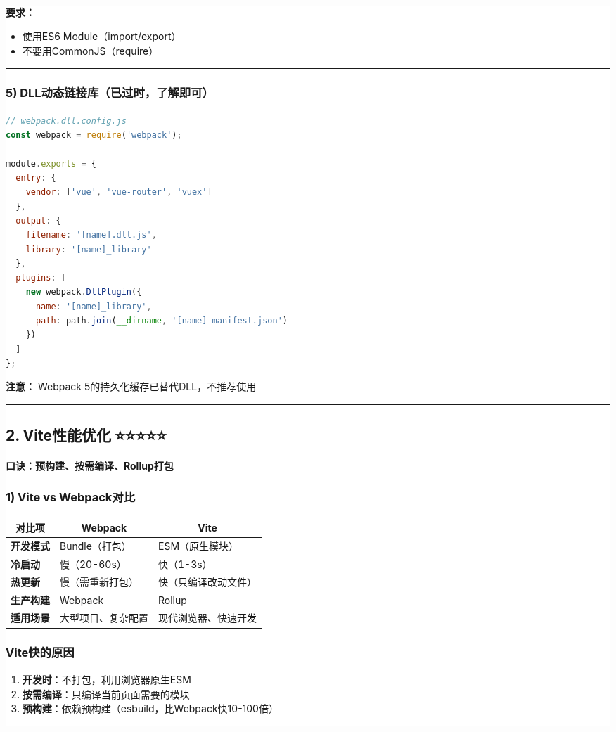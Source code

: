 **要求：**
- 使用ES6 Module（import/export）
- 不要用CommonJS（require）

---

### 5) DLL动态链接库（已过时，了解即可）

```javascript
// webpack.dll.config.js
const webpack = require('webpack');

module.exports = {
  entry: {
    vendor: ['vue', 'vue-router', 'vuex']
  },
  output: {
    filename: '[name].dll.js',
    library: '[name]_library'
  },
  plugins: [
    new webpack.DllPlugin({
      name: '[name]_library',
      path: path.join(__dirname, '[name]-manifest.json')
    })
  ]
};
```

**注意：** Webpack 5的持久化缓存已替代DLL，不推荐使用

---

## 2. Vite性能优化 ⭐⭐⭐⭐⭐

**口诀：预构建、按需编译、Rollup打包**

### 1) Vite vs Webpack对比

| 对比项 | Webpack | Vite |
|--------|---------|------|
| **开发模式** | Bundle（打包） | ESM（原生模块） |
| **冷启动** | 慢（20-60s） | 快（1-3s） |
| **热更新** | 慢（需重新打包） | 快（只编译改动文件） |
| **生产构建** | Webpack | Rollup |
| **适用场景** | 大型项目、复杂配置 | 现代浏览器、快速开发 |

### Vite快的原因
1. **开发时**：不打包，利用浏览器原生ESM
2. **按需编译**：只编译当前页面需要的模块
3. **预构建**：依赖预构建（esbuild，比Webpack快10-100倍）

---